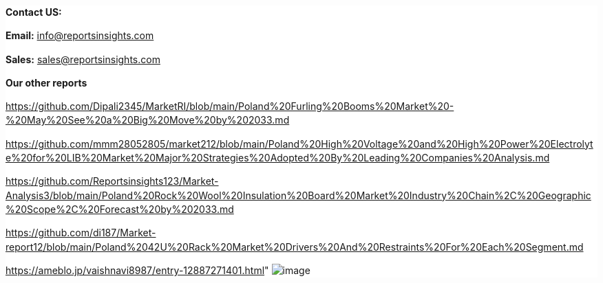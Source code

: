 <strong>Contact US:</strong>

<p class=><b>Email:</b> <a href=mailto:info@reportsinsights.com>info@reportsinsights.com</a></p>
<p class=><b>Sales:</b> <a href=mailto:sales@reportsinsights.com>sales@reportsinsights.com</a></p>

<strong>Our other reports</strong>

<a href=https://github.com/Dipali2345/MarketRI/blob/main/Poland%20Furling%20Booms%20Market%20-%20May%20See%20a%20Big%20Move%20by%202033.md>https://github.com/Dipali2345/MarketRI/blob/main/Poland%20Furling%20Booms%20Market%20-%20May%20See%20a%20Big%20Move%20by%202033.md</a>

<a href=https://github.com/mmm28052805/market212/blob/main/Poland%20High%20Voltage%20and%20High%20Power%20Electrolyte%20for%20LIB%20Market%20Major%20Strategies%20Adopted%20By%20Leading%20Companies%20Analysis.md>https://github.com/mmm28052805/market212/blob/main/Poland%20High%20Voltage%20and%20High%20Power%20Electrolyte%20for%20LIB%20Market%20Major%20Strategies%20Adopted%20By%20Leading%20Companies%20Analysis.md</a>

<a href=https://github.com/Reportsinsights123/Market-Analysis3/blob/main/Poland%20Rock%20Wool%20Insulation%20Board%20Market%20Industry%20Chain%2C%20Geographic%20Scope%2C%20Forecast%20by%202033.md>https://github.com/Reportsinsights123/Market-Analysis3/blob/main/Poland%20Rock%20Wool%20Insulation%20Board%20Market%20Industry%20Chain%2C%20Geographic%20Scope%2C%20Forecast%20by%202033.md</a>

<a href=https://github.com/di187/Market-report12/blob/main/Poland%2042U%20Rack%20Market%20Drivers%20And%20Restraints%20For%20Each%20Segment.md>https://github.com/di187/Market-report12/blob/main/Poland%2042U%20Rack%20Market%20Drivers%20And%20Restraints%20For%20Each%20Segment.md</a>

<a href=https://ameblo.jp/vaishnavi8987/entry-12887271401.html>https://ameblo.jp/vaishnavi8987/entry-12887271401.html</a>"
![image](https://github.com/user-attachments/assets/d31ea494-157b-4e76-b5c6-5caa01cfe6df)
